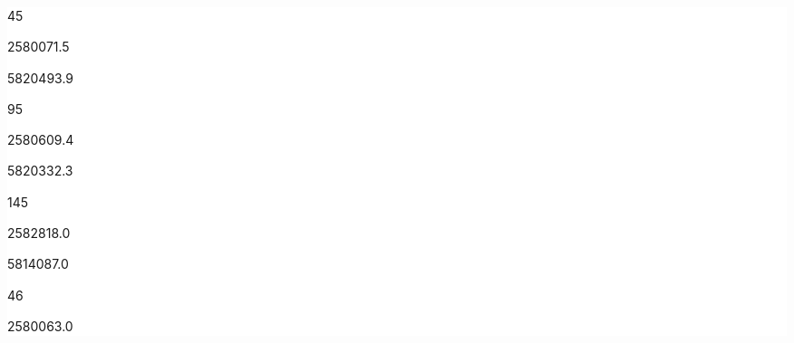 45

</td>

<td style align="center" valign="top" charoff="50">

2580071.5

</td>

<td style align="center" valign="top" charoff="50">

5820493.9

</td>

<td style align="center" valign="top" charoff="50">

95

</td>

<td style align="center" valign="top" charoff="50">

2580609.4

</td>

<td style align="center" valign="top" charoff="50">

5820332.3

</td>

<td style align="center" valign="top" charoff="50">

145

</td>

<td style align="center" valign="top" charoff="50">

2582818.0

</td>

<td style align="center" valign="top" charoff="50">

5814087.0

</td>

</tr>

<tr>

<td style align="center" valign="top" charoff="50">

46

</td>

<td style align="center" valign="top" charoff="50">

2580063.0

